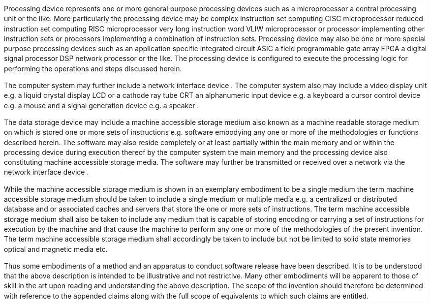 Processing device represents one or more general purpose processing devices such as a microprocessor a central processing unit or the like. More particularly the processing device may be complex instruction set computing CISC microprocessor reduced instruction set computing RISC microprocessor very long instruction word VLIW microprocessor or processor implementing other instruction sets or processors implementing a combination of instruction sets. Processing device may also be one or more special purpose processing devices such as an application specific integrated circuit ASIC a field programmable gate array FPGA a digital signal processor DSP network processor or the like. The processing device is configured to execute the processing logic for performing the operations and steps discussed herein.

The computer system may further include a network interface device . The computer system also may include a video display unit e.g. a liquid crystal display LCD or a cathode ray tube CRT an alphanumeric input device e.g. a keyboard a cursor control device e.g. a mouse and a signal generation device e.g. a speaker .

The data storage device may include a machine accessible storage medium also known as a machine readable storage medium on which is stored one or more sets of instructions e.g. software embodying any one or more of the methodologies or functions described herein. The software may also reside completely or at least partially within the main memory and or within the processing device during execution thereof by the computer system the main memory and the processing device also constituting machine accessible storage media. The software may further be transmitted or received over a network via the network interface device .

While the machine accessible storage medium is shown in an exemplary embodiment to be a single medium the term machine accessible storage medium should be taken to include a single medium or multiple media e.g. a centralized or distributed database and or associated caches and servers that store the one or more sets of instructions. The term machine accessible storage medium shall also be taken to include any medium that is capable of storing encoding or carrying a set of instructions for execution by the machine and that cause the machine to perform any one or more of the methodologies of the present invention. The term machine accessible storage medium shall accordingly be taken to include but not be limited to solid state memories optical and magnetic media etc.

Thus some embodiments of a method and an apparatus to conduct software release have been described. It is to be understood that the above description is intended to be illustrative and not restrictive. Many other embodiments will be apparent to those of skill in the art upon reading and understanding the above description. The scope of the invention should therefore be determined with reference to the appended claims along with the full scope of equivalents to which such claims are entitled.

